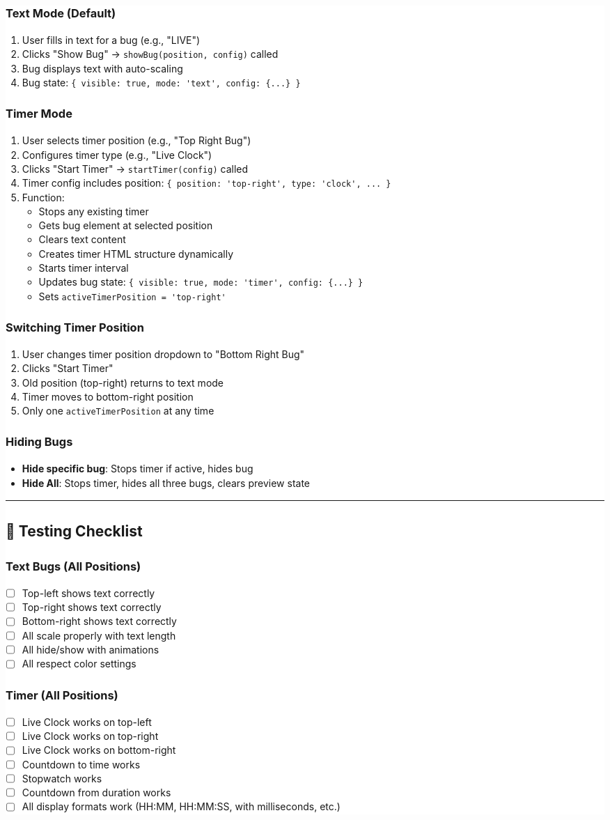 ### Text Mode (Default)
1. User fills in text for a bug (e.g., "LIVE")
2. Clicks "Show Bug" → `showBug(position, config)` called
3. Bug displays text with auto-scaling
4. Bug state: `{ visible: true, mode: 'text', config: {...} }`

### Timer Mode
1. User selects timer position (e.g., "Top Right Bug")
2. Configures timer type (e.g., "Live Clock")
3. Clicks "Start Timer" → `startTimer(config)` called
4. Timer config includes position: `{ position: 'top-right', type: 'clock', ... }`
5. Function:
   - Stops any existing timer
   - Gets bug element at selected position
   - Clears text content
   - Creates timer HTML structure dynamically
   - Starts timer interval
   - Updates bug state: `{ visible: true, mode: 'timer', config: {...} }`
   - Sets `activeTimerPosition = 'top-right'`

### Switching Timer Position
1. User changes timer position dropdown to "Bottom Right Bug"
2. Clicks "Start Timer"
3. Old position (top-right) returns to text mode
4. Timer moves to bottom-right position
5. Only one `activeTimerPosition` at any time

### Hiding Bugs
- **Hide specific bug**: Stops timer if active, hides bug
- **Hide All**: Stops timer, hides all three bugs, clears preview state

---

## 🧪 Testing Checklist

### Text Bugs (All Positions)
- [ ] Top-left shows text correctly
- [ ] Top-right shows text correctly  
- [ ] Bottom-right shows text correctly
- [ ] All scale properly with text length
- [ ] All hide/show with animations
- [ ] All respect color settings

### Timer (All Positions)
- [ ] Live Clock works on top-left
- [ ] Live Clock works on top-right
- [ ] Live Clock works on bottom-right
- [ ] Countdown to time works
- [ ] Stopwatch works
- [ ] Countdown from duration works
- [ ] All display formats work (HH:MM, HH:MM:SS, with milliseconds, etc.)

